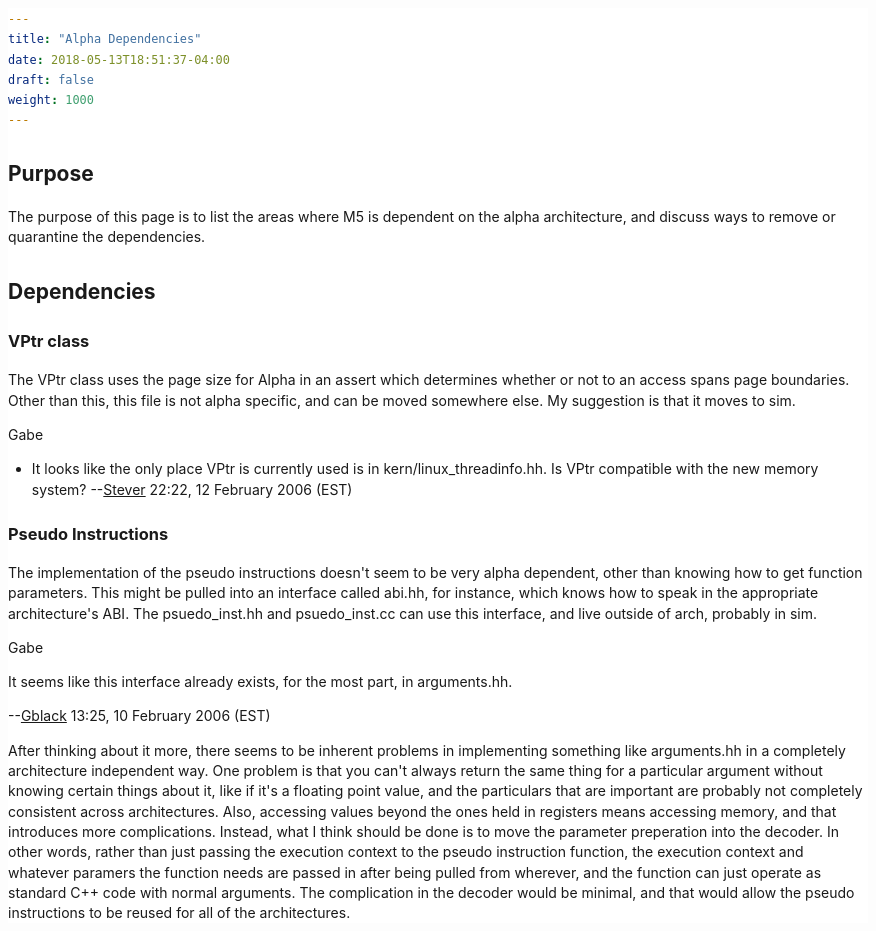```yaml
---
title: "Alpha Dependencies"
date: 2018-05-13T18:51:37-04:00
draft: false
weight: 1000
---
```


## Purpose

The purpose of this page is to list the areas where M5 is dependent on
the alpha architecture, and discuss ways to remove or quarantine the
dependencies.

## Dependencies

### VPtr class

The VPtr class uses the page size for Alpha in an assert which
determines whether or not to an access spans page boundaries. Other than
this, this file is not alpha specific, and can be moved somewhere else.
My suggestion is that it moves to sim.

Gabe

  -
    It looks like the only place VPtr is currently used is in
    kern/linux_threadinfo.hh. Is VPtr compatible with the new memory
    system? --[Stever](User:Stever "wikilink") 22:22, 12 February 2006
    (EST)

### Pseudo Instructions

The implementation of the pseudo instructions doesn't seem to be very
alpha dependent, other than knowing how to get function parameters. This
might be pulled into an interface called abi.hh, for instance, which
knows how to speak in the appropriate architecture's ABI. The
psuedo_inst.hh and psuedo_inst.cc can use this interface, and live
outside of arch, probably in sim.

Gabe

It seems like this interface already exists, for the most part, in
arguments.hh.

\--[Gblack](User:Gblack "wikilink") 13:25, 10 February 2006 (EST)

After thinking about it more, there seems to be inherent problems in
implementing something like arguments.hh in a completely architecture
independent way. One problem is that you can't always return the same
thing for a particular argument without knowing certain things about it,
like if it's a floating point value, and the particulars that are
important are probably not completely consistent across architectures.
Also, accessing values beyond the ones held in registers means accessing
memory, and that introduces more complications. Instead, what I think
should be done is to move the parameter preperation into the decoder. In
other words, rather than just passing the execution context to the
pseudo instruction function, the execution context and whatever paramers
the function needs are passed in after being pulled from wherever, and
the function can just operate as standard C++ code with normal
arguments. The complication in the decoder would be minimal, and that
would allow the pseudo instructions to be reused for all of the
architectures.

